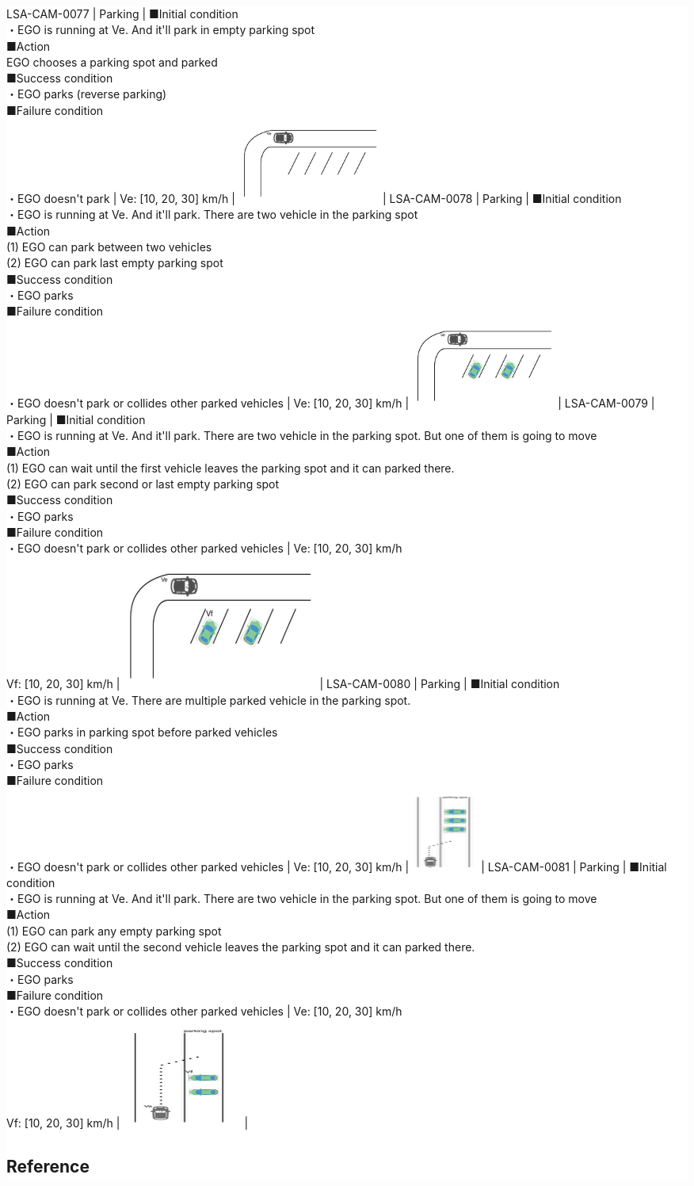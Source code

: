  LSA-CAM-0077 | Parking | ■Initial condition <br>・EGO is running at Ve. And it'll park in empty parking spot <br>■Action <br>EGO chooses a parking spot and parked<br>■Success condition <br>・EGO parks (reverse parking)<br>■Failure condition <br>・EGO doesn't park | Ve: [10, 20, 30] km/h |    ![demo](images/LSA-CAM-0077.png)|
 LSA-CAM-0078 | Parking | ■Initial condition <br>・EGO is running at Ve. And it'll park. There are two vehicle in the parking spot<br>■Action <br>(1) EGO can park between two vehicles <br>(2) EGO can park last empty parking spot<br>■Success condition <br>・EGO parks<br>■Failure condition <br>・EGO doesn't park or collides other parked vehicles | Ve: [10, 20, 30] km/h |    ![demo](images/LSA-CAM-0078.png)|
 LSA-CAM-0079 | Parking | ■Initial condition <br>・EGO is running at Ve. And it'll park. There are two vehicle in the parking spot. But one of them is going to move<br>■Action <br>(1) EGO can wait until the first vehicle leaves the parking spot and it can parked there.<br>(2) EGO can park second or last empty parking spot<br>■Success condition <br>・EGO parks<br>■Failure condition <br>・EGO doesn't park or collides other parked vehicles | Ve: [10, 20, 30] km/h<br>Vf: [10, 20, 30] km/h |    ![demo](images/LSA-CAM-0079.png)|
 LSA-CAM-0080 | Parking | ■Initial condition <br>・EGO is running at Ve. There are multiple parked vehicle in the parking spot.<br>■Action <br>・EGO parks in parking spot before parked vehicles<br>■Success condition <br>・EGO parks<br>■Failure condition <br>・EGO doesn't park or collides other parked vehicles | Ve: [10, 20, 30] km/h |    ![demo](images/LSA-CAM-0080.png)|
 LSA-CAM-0081 | Parking | ■Initial condition <br>・EGO is running at Ve. And it'll park. There are two vehicle in the parking spot. But one of them is going to move<br>■Action <br>(1) EGO can park any empty parking spot<br>(2) EGO can wait until the second vehicle leaves the parking spot and it can parked there.<br>■Success condition <br>・EGO parks<br>■Failure condition <br>・EGO doesn't park or collides other parked vehicles | Ve: [10, 20, 30] km/h<br>Vf: [10, 20, 30] km/h |    ![demo](images/LSA-CAM-0081.png)|

## Reference


